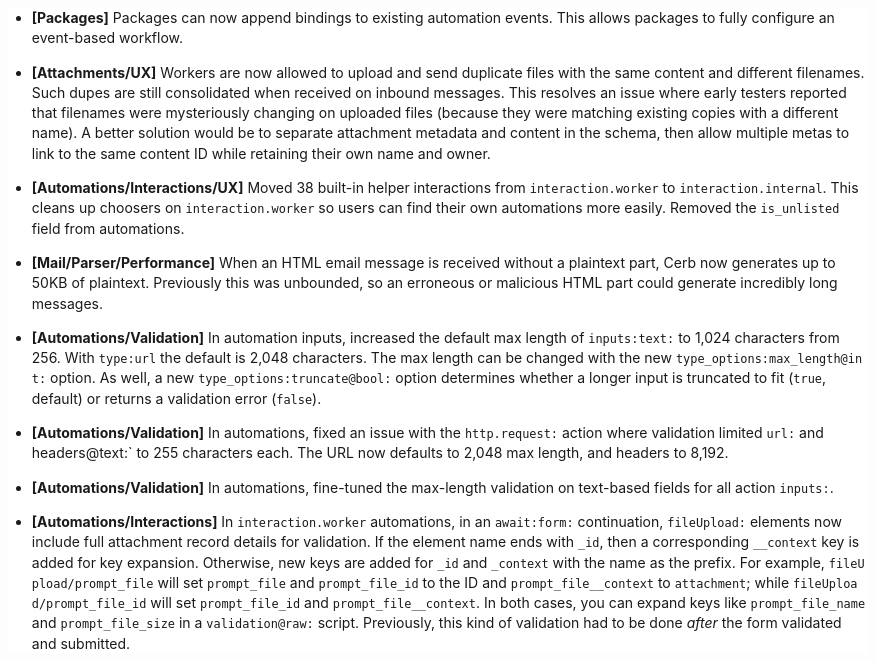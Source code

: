 * **[Packages]** Packages can now append bindings to existing automation events. This allows packages to fully configure an event-based workflow.

* **[Attachments/UX]** Workers are now allowed to upload and send duplicate files with the same content and different filenames. Such dupes are still consolidated when received on inbound messages. This resolves an issue where early testers reported that filenames were mysteriously changing on uploaded files (because they were matching existing copies with a different name). A better solution would be to separate attachment metadata and content in the schema, then allow multiple metas to link to the same content ID while retaining their own name and owner.

* **[Automations/Interactions/UX]** Moved 38 built-in helper interactions from `interaction.worker` to `interaction.internal`. This cleans up choosers on `interaction.worker` so users can find their own automations more easily. Removed the `is_unlisted` field from automations.

* **[Mail/Parser/Performance]** When an HTML email message is received without a plaintext part, Cerb now generates up to 50KB of plaintext. Previously this was unbounded, so an erroneous or malicious HTML part could generate incredibly long messages.

* **[Automations/Validation]** In automation inputs, increased the default max length of `inputs:text:` to 1,024 characters from 256. With `type:url` the default is 2,048 characters. The max length can be changed with the new `type_options:max_length@int:` option. As well, a new `type_options:truncate@bool:` option determines whether a longer input is truncated to fit (`true`, default) or returns a validation error (`false`).

* **[Automations/Validation]** In automations, fixed an issue with the `http.request:` action where validation limited `url:` and headers@text:` to 255 characters each. The URL now defaults to 2,048 max length, and headers to 8,192.

* **[Automations/Validation]** In automations, fine-tuned the max-length validation on text-based fields for all action `inputs:`.

* **[Automations/Interactions]** In `interaction.worker` automations, in an `await:form:` continuation, `fileUpload:` elements now include full attachment record details for validation. If the element name ends with `_id`, then a corresponding `__context` key is added for key expansion. Otherwise, new keys are added for `_id` and `_context` with the name as the prefix. For example, `fileUpload/prompt_file` will set `prompt_file` and `prompt_file_id` to the ID and `prompt_file__context` to `attachment`; while `fileUpload/prompt_file_id` will set `prompt_file_id` and `prompt_file__context`. In both cases, you can expand keys like `prompt_file_name` and `prompt_file_size` in a `validation@raw:` script. Previously, this kind of validation had to be done *after* the form validated and submitted.